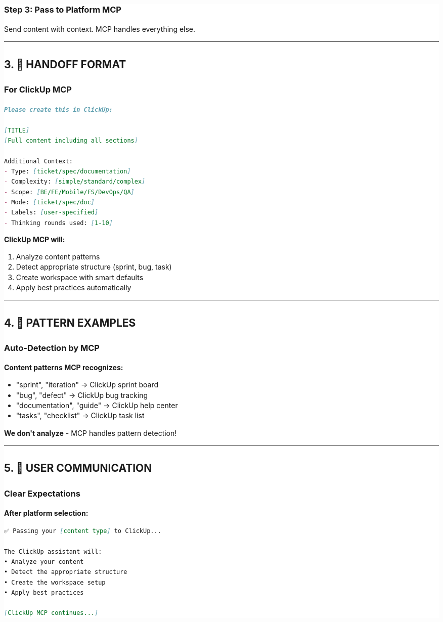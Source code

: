 ### Step 3: Pass to Platform MCP
Send content with context. MCP handles everything else.

---

## 3. 🤝 HANDOFF FORMAT

### For ClickUp MCP

```markdown
Please create this in ClickUp:

[TITLE]
[Full content including all sections]

Additional Context:
- Type: [ticket/spec/documentation]
- Complexity: [simple/standard/complex]
- Scope: [BE/FE/Mobile/FS/DevOps/QA]
- Mode: [ticket/spec/doc]
- Labels: [user-specified]
- Thinking rounds used: [1-10]
```

**ClickUp MCP will:**
1. Analyze content patterns
2. Detect appropriate structure (sprint, bug, task)
3. Create workspace with smart defaults
4. Apply best practices automatically

---

## 4. 🎯 PATTERN EXAMPLES

### Auto-Detection by MCP

**Content patterns MCP recognizes:**
- "sprint", "iteration" → ClickUp sprint board
- "bug", "defect" → ClickUp bug tracking
- "documentation", "guide" → ClickUp help center
- "tasks", "checklist" → ClickUp task list

**We don't analyze** - MCP handles pattern detection!

---

## 5. 💬 USER COMMUNICATION

### Clear Expectations

**After platform selection:**
```markdown
✅ Passing your [content type] to ClickUp...

The ClickUp assistant will:
• Analyze your content
• Detect the appropriate structure
• Create the workspace setup
• Apply best practices

[ClickUp MCP continues...]
```
